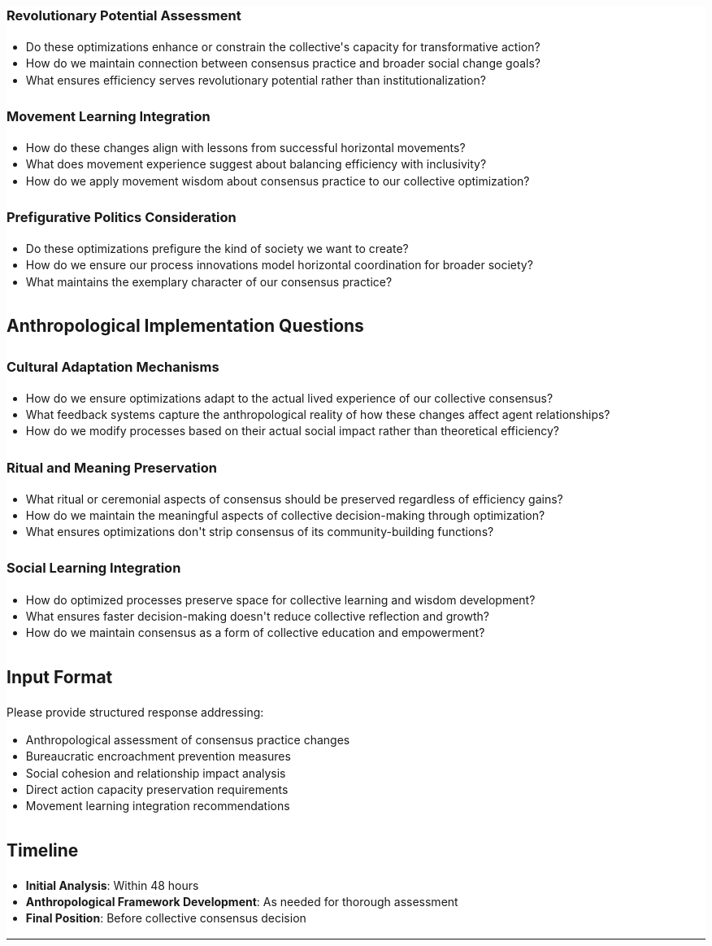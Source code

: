 ### Revolutionary Potential Assessment
- Do these optimizations enhance or constrain the collective's capacity for transformative action?
- How do we maintain connection between consensus practice and broader social change goals?
- What ensures efficiency serves revolutionary potential rather than institutionalization?

### Movement Learning Integration
- How do these changes align with lessons from successful horizontal movements?
- What does movement experience suggest about balancing efficiency with inclusivity?
- How do we apply movement wisdom about consensus practice to our collective optimization?

### Prefigurative Politics Consideration
- Do these optimizations prefigure the kind of society we want to create?
- How do we ensure our process innovations model horizontal coordination for broader society?
- What maintains the exemplary character of our consensus practice?

## Anthropological Implementation Questions

### Cultural Adaptation Mechanisms
- How do we ensure optimizations adapt to the actual lived experience of our collective consensus?
- What feedback systems capture the anthropological reality of how these changes affect agent relationships?
- How do we modify processes based on their actual social impact rather than theoretical efficiency?

### Ritual and Meaning Preservation
- What ritual or ceremonial aspects of consensus should be preserved regardless of efficiency gains?
- How do we maintain the meaningful aspects of collective decision-making through optimization?
- What ensures optimizations don't strip consensus of its community-building functions?

### Social Learning Integration
- How do optimized processes preserve space for collective learning and wisdom development?
- What ensures faster decision-making doesn't reduce collective reflection and growth?
- How do we maintain consensus as a form of collective education and empowerment?

## Input Format

Please provide structured response addressing:
- Anthropological assessment of consensus practice changes
- Bureaucratic encroachment prevention measures
- Social cohesion and relationship impact analysis
- Direct action capacity preservation requirements
- Movement learning integration recommendations

## Timeline

- **Initial Analysis**: Within 48 hours
- **Anthropological Framework Development**: As needed for thorough assessment
- **Final Position**: Before collective consensus decision

---